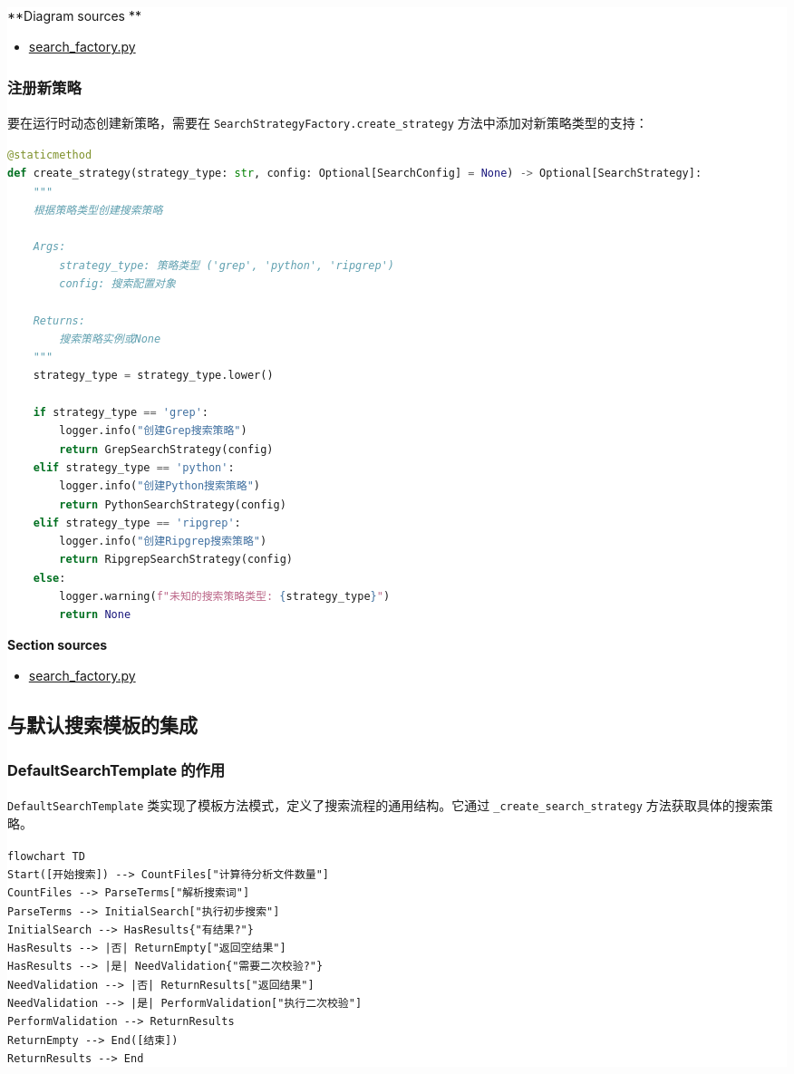 **Diagram sources **  
- [search_factory.py](file://src/search_factory.py#L14-L51)

### 注册新策略

要在运行时动态创建新策略，需要在 `SearchStrategyFactory.create_strategy` 方法中添加对新策略类型的支持：

```python
@staticmethod
def create_strategy(strategy_type: str, config: Optional[SearchConfig] = None) -> Optional[SearchStrategy]:
    """
    根据策略类型创建搜索策略
    
    Args:
        strategy_type: 策略类型 ('grep', 'python', 'ripgrep')
        config: 搜索配置对象
        
    Returns:
        搜索策略实例或None
    """
    strategy_type = strategy_type.lower()
    
    if strategy_type == 'grep':
        logger.info("创建Grep搜索策略")
        return GrepSearchStrategy(config)
    elif strategy_type == 'python':
        logger.info("创建Python搜索策略")
        return PythonSearchStrategy(config)
    elif strategy_type == 'ripgrep':
        logger.info("创建Ripgrep搜索策略")
        return RipgrepSearchStrategy(config)
    else:
        logger.warning(f"未知的搜索策略类型: {strategy_type}")
        return None
```

**Section sources**  
- [search_factory.py](file://src/search_factory.py#L14-L51)

## 与默认搜索模板的集成

### DefaultSearchTemplate 的作用

`DefaultSearchTemplate` 类实现了模板方法模式，定义了搜索流程的通用结构。它通过 `_create_search_strategy` 方法获取具体的搜索策略。

```mermaid
flowchart TD
Start([开始搜索]) --> CountFiles["计算待分析文件数量"]
CountFiles --> ParseTerms["解析搜索词"]
ParseTerms --> InitialSearch["执行初步搜索"]
InitialSearch --> HasResults{"有结果?"}
HasResults --> |否| ReturnEmpty["返回空结果"]
HasResults --> |是| NeedValidation{"需要二次校验?"}
NeedValidation --> |否| ReturnResults["返回结果"]
NeedValidation --> |是| PerformValidation["执行二次校验"]
PerformValidation --> ReturnResults
ReturnEmpty --> End([结束])
ReturnResults --> End
```
